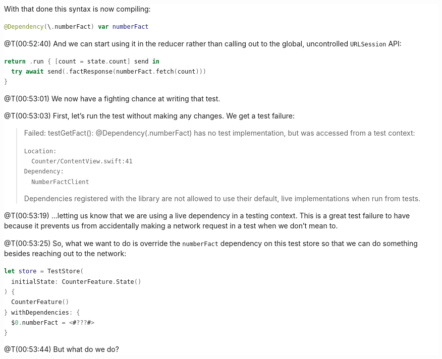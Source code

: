 With that done this syntax is now compiling:

```swift
@Dependency(\.numberFact) var numberFact
```

@T(00:52:40)
And we can start using it in the reducer rather than calling out to the global, uncontrolled `URLSession` API:

```swift
return .run { [count = state.count] send in
  try await send(.factResponse(numberFact.fetch(count)))
}
```

@T(00:53:01)
We now have a fighting chance at writing that test.

@T(00:53:03)
First, let’s run the test without making any changes. We get a test failure:

> Failed: testGetFact(): @Dependency(\.numberFact) has no test implementation, but was accessed from a test context:
>
> ```
> Location:
>   Counter/ContentView.swift:41
> Dependency:
>   NumberFactClient
> ```
>
> Dependencies registered with the library are not allowed to use their default, live implementations when run from tests.

@T(00:53:19)
…letting us know that we are using a live dependency in a testing context. This is a great test failure to have because it prevents us from accidentally making a network request in a test when we don’t mean to.

@T(00:53:25)
So, what we want to do is override the `numberFact` dependency on this test store so that we can do something besides reaching out to the network:

```swift
let store = TestStore(
  initialState: CounterFeature.State()
) {
  CounterFeature()
} withDependencies: {
  $0.numberFact = <#???#>
}
```

@T(00:53:44)
But what do we do?
